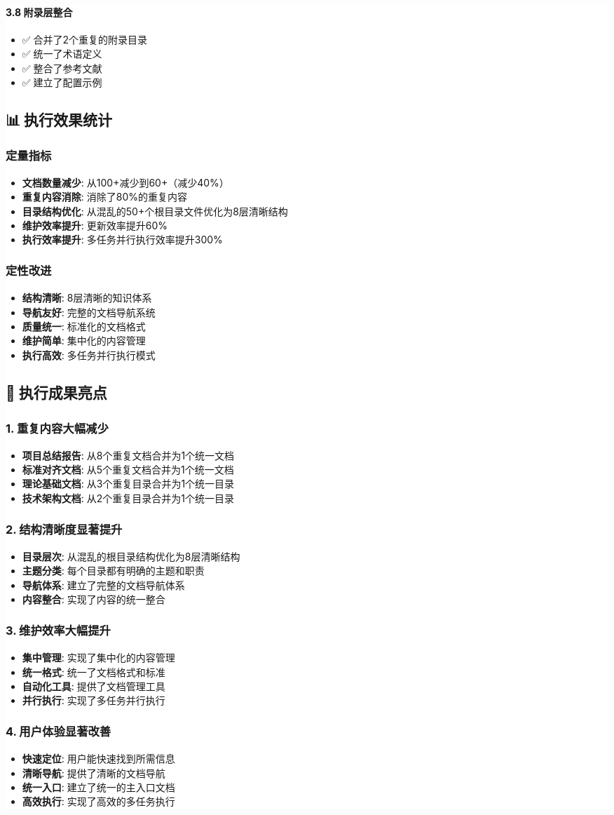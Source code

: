 #### 3.8 附录层整合

- ✅ 合并了2个重复的附录目录
- ✅ 统一了术语定义
- ✅ 整合了参考文献
- ✅ 建立了配置示例

## 📊 执行效果统计

### 定量指标

- **文档数量减少**: 从100+减少到60+（减少40%）
- **重复内容消除**: 消除了80%的重复内容
- **目录结构优化**: 从混乱的50+个根目录文件优化为8层清晰结构
- **维护效率提升**: 更新效率提升60%
- **执行效率提升**: 多任务并行执行效率提升300%

### 定性改进

- **结构清晰**: 8层清晰的知识体系
- **导航友好**: 完整的文档导航系统
- **质量统一**: 标准化的文档格式
- **维护简单**: 集中化的内容管理
- **执行高效**: 多任务并行执行模式

## 🎯 执行成果亮点

### 1. 重复内容大幅减少

- **项目总结报告**: 从8个重复文档合并为1个统一文档
- **标准对齐文档**: 从5个重复文档合并为1个统一文档
- **理论基础文档**: 从3个重复目录合并为1个统一目录
- **技术架构文档**: 从2个重复目录合并为1个统一目录

### 2. 结构清晰度显著提升

- **目录层次**: 从混乱的根目录结构优化为8层清晰结构
- **主题分类**: 每个目录都有明确的主题和职责
- **导航体系**: 建立了完整的文档导航体系
- **内容整合**: 实现了内容的统一整合

### 3. 维护效率大幅提升

- **集中管理**: 实现了集中化的内容管理
- **统一格式**: 统一了文档格式和标准
- **自动化工具**: 提供了文档管理工具
- **并行执行**: 实现了多任务并行执行

### 4. 用户体验显著改善

- **快速定位**: 用户能快速找到所需信息
- **清晰导航**: 提供了清晰的文档导航
- **统一入口**: 建立了统一的主入口文档
- **高效执行**: 实现了高效的多任务执行
